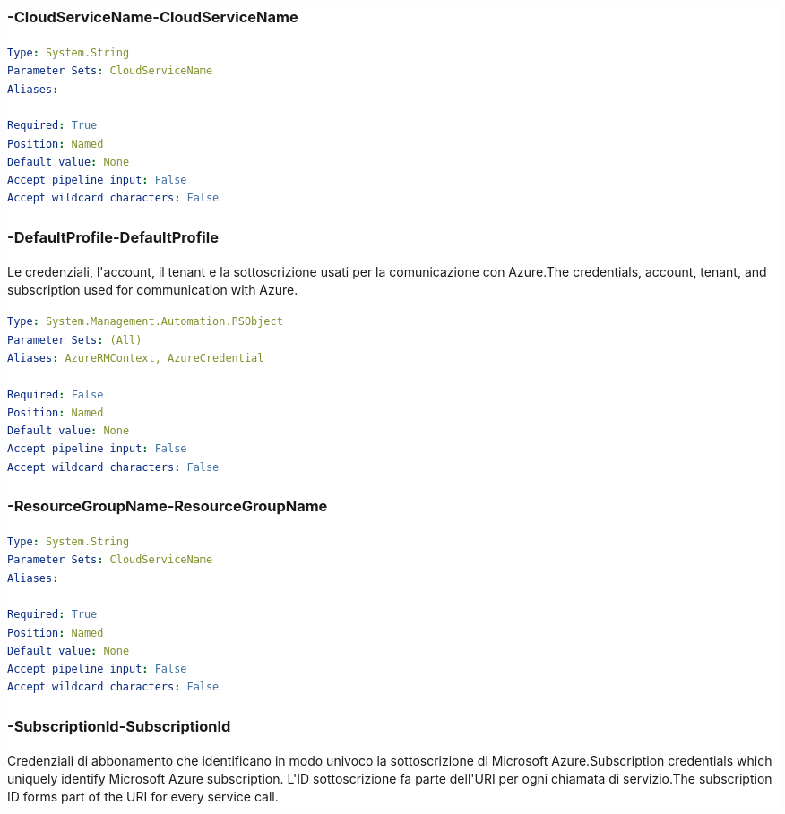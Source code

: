 ### <span data-ttu-id="3d561-122">-CloudServiceName</span><span class="sxs-lookup"><span data-stu-id="3d561-122">-CloudServiceName</span></span>


```yaml
Type: System.String
Parameter Sets: CloudServiceName
Aliases:

Required: True
Position: Named
Default value: None
Accept pipeline input: False
Accept wildcard characters: False
```

### <span data-ttu-id="3d561-123">-DefaultProfile</span><span class="sxs-lookup"><span data-stu-id="3d561-123">-DefaultProfile</span></span>
<span data-ttu-id="3d561-124">Le credenziali, l'account, il tenant e la sottoscrizione usati per la comunicazione con Azure.</span><span class="sxs-lookup"><span data-stu-id="3d561-124">The credentials, account, tenant, and subscription used for communication with Azure.</span></span>

```yaml
Type: System.Management.Automation.PSObject
Parameter Sets: (All)
Aliases: AzureRMContext, AzureCredential

Required: False
Position: Named
Default value: None
Accept pipeline input: False
Accept wildcard characters: False
```

### <span data-ttu-id="3d561-125">-ResourceGroupName</span><span class="sxs-lookup"><span data-stu-id="3d561-125">-ResourceGroupName</span></span>


```yaml
Type: System.String
Parameter Sets: CloudServiceName
Aliases:

Required: True
Position: Named
Default value: None
Accept pipeline input: False
Accept wildcard characters: False
```

### <span data-ttu-id="3d561-126">-SubscriptionId</span><span class="sxs-lookup"><span data-stu-id="3d561-126">-SubscriptionId</span></span>
<span data-ttu-id="3d561-127">Credenziali di abbonamento che identificano in modo univoco la sottoscrizione di Microsoft Azure.</span><span class="sxs-lookup"><span data-stu-id="3d561-127">Subscription credentials which uniquely identify Microsoft Azure subscription.</span></span>
<span data-ttu-id="3d561-128">L'ID sottoscrizione fa parte dell'URI per ogni chiamata di servizio.</span><span class="sxs-lookup"><span data-stu-id="3d561-128">The subscription ID forms part of the URI for every service call.</span></span>
